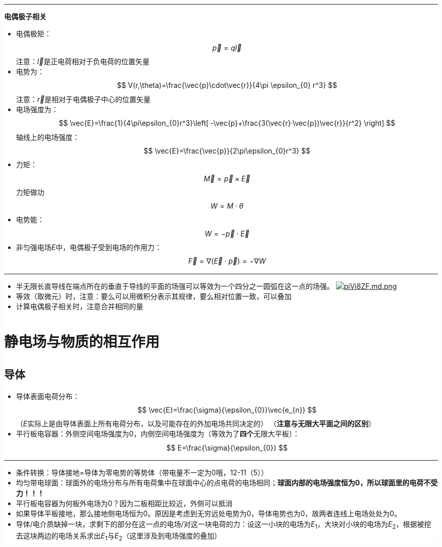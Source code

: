 ***
**电偶极子相关**
- 电偶极矩：
$$
\vec{p}=q \vec{l}
$$
注意：$\vec{l}$是正电荷相对于负电荷的位置矢量
- 电势为：
$$
V(r,\theta)=\frac{\vec{p}\cdot\vec{r}}{4\pi \epsilon_{0} r^3}
$$
注意：$\vec{r}$是相对于电偶极子中心的位置矢量
- 电场强度为：
$$
\vec{E}=\frac{1}{4\pi\epsilon_{0}r^3}\left[ -\vec{p}+\frac{3(\vec{r}·\vec{p})\vec{r}}{r^2} \right]
$$
轴线上的电场强度：
$$
\vec{E}=\frac{\vec{p}}{2\pi\epsilon_{0}r^3}
$$
- 力矩：
$$
\vec{M}=\vec{p} \times \vec{E}
$$
力矩做功
$$
W=M\cdot\theta
$$
- 电势能：
$$
W=-\vec{p}\cdot \vec{E}
$$
- 非匀强电场$E$中，电偶极子受到电场的作用力：
$$
\vec{F}=\nabla (\vec{E}\cdot \vec{p})=-\nabla W
$$

***
- 半无限长直导线在端点所在的垂直于导线的平面的场强可以等效为一个四分之一圆弧在这一点的场强。
[![piVi8ZF.md.png](https://s11.ax1x.com/2023/10/25/piVi8ZF.md.png)](https://imgse.com/i/piVi8ZF)
- 等效（取微元）时，注意：要么可以用微积分表示其规律，要么相对位置一致，可以叠加
- 计算电偶极子相关时，注意合并相同的量
# 静电场与物质的相互作用
## 导体
- 导体表面电荷分布：
$$
\vec{E}=\frac{\sigma}{\epsilon_{0}}\vec{e_{n}}
$$
（$E$实际上是由导体表面上所有电荷分布，以及可能存在的外加电场共同决定的）
（**注意与无限大平面之间的区别**）
- 平行板电容器：外侧空间电场强度为$0$，内侧空间电场强度为（等效为了**四个**无限大平板）：
$$
E=\frac{\sigma}{\epsilon_{0}}
$$
***
- 条件转换：导体接地=导体为零电势的等势体（带电量不一定为$0$哦，12-11（5））
- 均匀带电球面：球面外的电场分布与所有电荷集中在球面中心的点电荷的电场相同；**球面内部的电场强度恒为0，所以球面里的电荷不受力！！！**
- 平行板电容器为何板外电场为$0$？因为二板相距比较近，外侧可以抵消
- 如果导体平板接地，那么接地侧电场恒为$0$。原因是考虑到无穷远处电势为$0$，导体电势也为$0$，故两者连线上电场处处为$0$。
- 导体/电介质缺掉一块，求剩下的部分在这一点的电场/对这一块电荷的力：设这一小块的电场为$E_{1}$，大块对小块的电场为$E_{2}$，根据被挖去这块两边的电场关系求出$E_{1}$与$E_{2}$（这里涉及到电场强度的叠加）